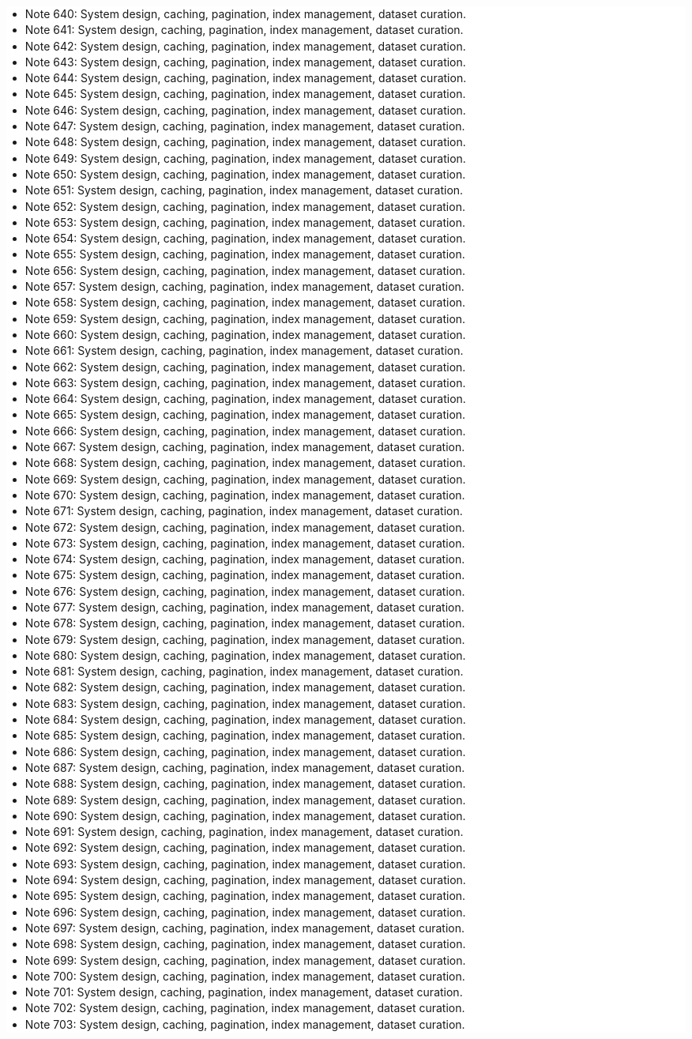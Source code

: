 - Note 640: System design, caching, pagination, index management, dataset curation.
- Note 641: System design, caching, pagination, index management, dataset curation.
- Note 642: System design, caching, pagination, index management, dataset curation.
- Note 643: System design, caching, pagination, index management, dataset curation.
- Note 644: System design, caching, pagination, index management, dataset curation.
- Note 645: System design, caching, pagination, index management, dataset curation.
- Note 646: System design, caching, pagination, index management, dataset curation.
- Note 647: System design, caching, pagination, index management, dataset curation.
- Note 648: System design, caching, pagination, index management, dataset curation.
- Note 649: System design, caching, pagination, index management, dataset curation.
- Note 650: System design, caching, pagination, index management, dataset curation.
- Note 651: System design, caching, pagination, index management, dataset curation.
- Note 652: System design, caching, pagination, index management, dataset curation.
- Note 653: System design, caching, pagination, index management, dataset curation.
- Note 654: System design, caching, pagination, index management, dataset curation.
- Note 655: System design, caching, pagination, index management, dataset curation.
- Note 656: System design, caching, pagination, index management, dataset curation.
- Note 657: System design, caching, pagination, index management, dataset curation.
- Note 658: System design, caching, pagination, index management, dataset curation.
- Note 659: System design, caching, pagination, index management, dataset curation.
- Note 660: System design, caching, pagination, index management, dataset curation.
- Note 661: System design, caching, pagination, index management, dataset curation.
- Note 662: System design, caching, pagination, index management, dataset curation.
- Note 663: System design, caching, pagination, index management, dataset curation.
- Note 664: System design, caching, pagination, index management, dataset curation.
- Note 665: System design, caching, pagination, index management, dataset curation.
- Note 666: System design, caching, pagination, index management, dataset curation.
- Note 667: System design, caching, pagination, index management, dataset curation.
- Note 668: System design, caching, pagination, index management, dataset curation.
- Note 669: System design, caching, pagination, index management, dataset curation.
- Note 670: System design, caching, pagination, index management, dataset curation.
- Note 671: System design, caching, pagination, index management, dataset curation.
- Note 672: System design, caching, pagination, index management, dataset curation.
- Note 673: System design, caching, pagination, index management, dataset curation.
- Note 674: System design, caching, pagination, index management, dataset curation.
- Note 675: System design, caching, pagination, index management, dataset curation.
- Note 676: System design, caching, pagination, index management, dataset curation.
- Note 677: System design, caching, pagination, index management, dataset curation.
- Note 678: System design, caching, pagination, index management, dataset curation.
- Note 679: System design, caching, pagination, index management, dataset curation.
- Note 680: System design, caching, pagination, index management, dataset curation.
- Note 681: System design, caching, pagination, index management, dataset curation.
- Note 682: System design, caching, pagination, index management, dataset curation.
- Note 683: System design, caching, pagination, index management, dataset curation.
- Note 684: System design, caching, pagination, index management, dataset curation.
- Note 685: System design, caching, pagination, index management, dataset curation.
- Note 686: System design, caching, pagination, index management, dataset curation.
- Note 687: System design, caching, pagination, index management, dataset curation.
- Note 688: System design, caching, pagination, index management, dataset curation.
- Note 689: System design, caching, pagination, index management, dataset curation.
- Note 690: System design, caching, pagination, index management, dataset curation.
- Note 691: System design, caching, pagination, index management, dataset curation.
- Note 692: System design, caching, pagination, index management, dataset curation.
- Note 693: System design, caching, pagination, index management, dataset curation.
- Note 694: System design, caching, pagination, index management, dataset curation.
- Note 695: System design, caching, pagination, index management, dataset curation.
- Note 696: System design, caching, pagination, index management, dataset curation.
- Note 697: System design, caching, pagination, index management, dataset curation.
- Note 698: System design, caching, pagination, index management, dataset curation.
- Note 699: System design, caching, pagination, index management, dataset curation.
- Note 700: System design, caching, pagination, index management, dataset curation.
- Note 701: System design, caching, pagination, index management, dataset curation.
- Note 702: System design, caching, pagination, index management, dataset curation.
- Note 703: System design, caching, pagination, index management, dataset curation.